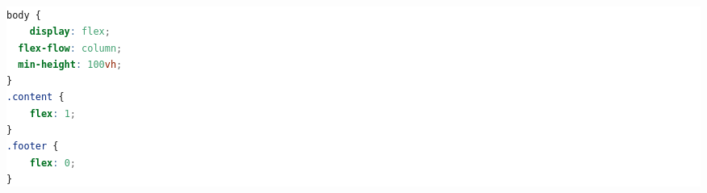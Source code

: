 ```css
body {
	display: flex;
  flex-flow: column;
  min-height: 100vh;
}
.content {
	flex: 1;
}
.footer {
	flex: 0;
}
```
